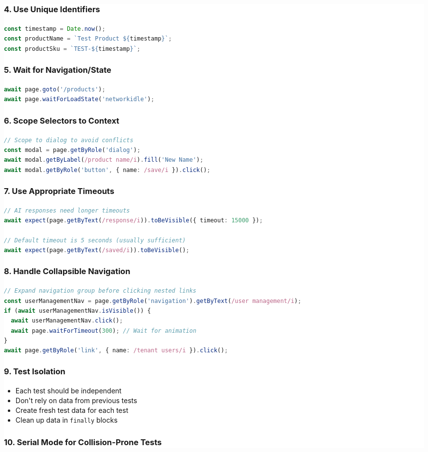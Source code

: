 ### 4. Use Unique Identifiers

```typescript
const timestamp = Date.now();
const productName = `Test Product ${timestamp}`;
const productSku = `TEST-${timestamp}`;
```

### 5. Wait for Navigation/State

```typescript
await page.goto('/products');
await page.waitForLoadState('networkidle');
```

### 6. Scope Selectors to Context

```typescript
// Scope to dialog to avoid conflicts
const modal = page.getByRole('dialog');
await modal.getByLabel(/product name/i).fill('New Name');
await modal.getByRole('button', { name: /save/i }).click();
```

### 7. Use Appropriate Timeouts

```typescript
// AI responses need longer timeouts
await expect(page.getByText(/response/i)).toBeVisible({ timeout: 15000 });

// Default timeout is 5 seconds (usually sufficient)
await expect(page.getByText(/saved/i)).toBeVisible();
```

### 8. Handle Collapsible Navigation

```typescript
// Expand navigation group before clicking nested links
const userManagementNav = page.getByRole('navigation').getByText(/user management/i);
if (await userManagementNav.isVisible()) {
  await userManagementNav.click();
  await page.waitForTimeout(300); // Wait for animation
}
await page.getByRole('link', { name: /tenant users/i }).click();
```

### 9. Test Isolation

- Each test should be independent
- Don't rely on data from previous tests
- Create fresh test data for each test
- Clean up data in `finally` blocks

### 10. Serial Mode for Collision-Prone Tests
